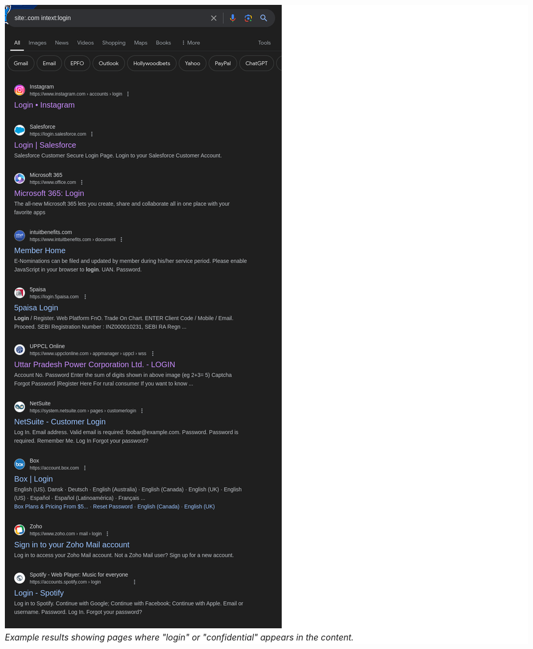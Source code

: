 ![Intext-Result-1](/assets/img/bposts/google-dorking/intext-result-1.png)  
*Example results showing pages where "login" or "confidential" appears in the content.*
